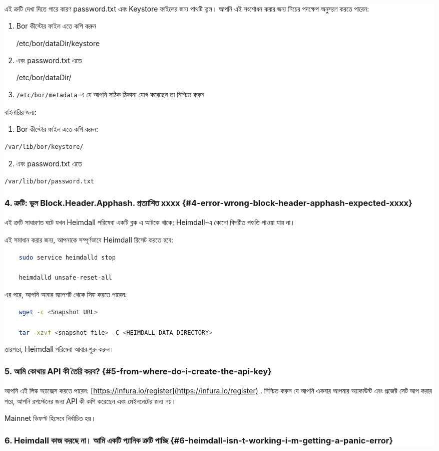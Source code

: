এই ত্রুটি দেখা দিতে পারে কারণ password.txt এবং Keystore ফাইলের জন্য পাথটি ভুল। আপনি এই সংশোধন করার জন্য নিচের পদক্ষেপ অনুসরণ করতে পারেন:

1. Bor কীস্টোর ফাইল এতে কপি করুন

    /etc/bor/dataDir/keystore

2. এবং password.txt এতে

    /etc/bor/dataDir/

3. `/etc/bor/metadata`-এ যে আপনি সঠিক ঠিকানা যোগ করেছেন তা নিশ্চিত করুন

বাইনারির জন্য:

1. Bor কীস্টোর ফাইল এতে কপি করুন:

`/var/lib/bor/keystore/`

2. এবং password.txt এতে

`/var/lib/bor/password.txt`


### 4. ত্রুটি: ভুল Block.Header.Apphash. প্রত্যাশিত xxxx {#4-error-wrong-block-header-apphash-expected-xxxx}

এই ত্রুটি সাধারণত ঘটে যখন Heimdall পরিষেবা একটি ব্লক এ আটকে থাকে; Heimdall-এ কোনো বিপরীত পদ্ধতি পাওয়া যায় না।

এই সমাধান করার জন্য, আপনাকে সম্পূর্ণভাবে Heimdall রিসেট করতে হবে:

```bash
    sudo service heimdalld stop

    heimdalld unsafe-reset-all
```

এর পরে, আপনি আবার স্ন্যাপশট থেকে সিঙ্ক করতে পারেন:

```bash
    wget -c <Snapshot URL>

    tar -xzvf <snapshot file> -C <HEIMDALL_DATA_DIRECTORY>

```

তারপরে, Heimdall পরিষেবা আবার শুরু করুন।


### 5. আমি কোথায় API কী তৈরি করব? {#5-from-where-do-i-create-the-api-key}

আপনি এই লিঙ্ক অ্যাক্সেস করতে পারেন: [https://infura.io/register](https://infura.io/register) . নিশ্চিত করুন যে আপনি একবার আপনার অ্যাকাউন্ট এবং প্রজেক্ট সেট আপ করার পরে, আপনি রপস্টেনের জন্য API কী কপি করেছেন এবং মেইননেটের জন্য নয়।

Mainnet ডিফল্ট হিসেবে নির্বাচিত হয়।

### 6. Heimdall কাজ করছে না। আমি একটি প্যানিক ত্রুটি পাচ্ছি {#6-heimdall-isn-t-working-i-m-getting-a-panic-error}
